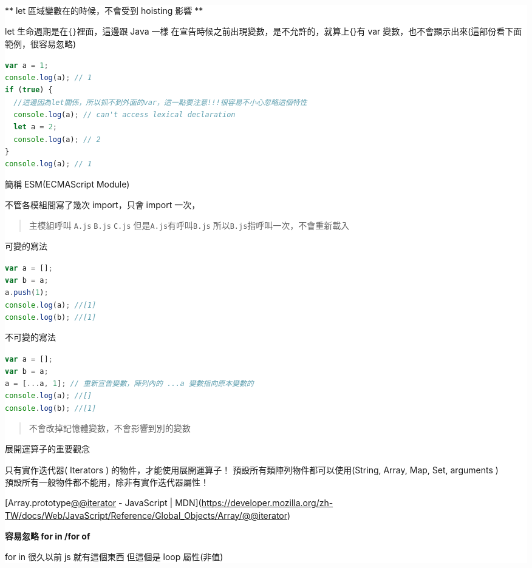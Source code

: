 ** let 區域變數在的時候，不會受到 hoisting 影響 **

let 生命週期是在`{}`裡面，這邊跟 Java 一樣
在宣告時候之前出現變數，是不允許的，就算上{}有 var 變數，也不會顯示出來(這部份看下面範例，很容易忽略)

```js
var a = 1;
console.log(a); // 1
if (true) {
  //這邊因為let關係，所以抓不到外面的var，這一點要注意!!!很容易不小心忽略這個特性
  console.log(a); // can't access lexical declaration
  let a = 2;
  console.log(a); // 2
}
console.log(a); // 1
```

簡稱 ESM(ECMAScript Module)

不管各模組間寫了幾次 import，只會 import 一次，

> 主模組呼叫 `A.js` `B.js` `C.js` 但是`A.js`有呼叫`B.js`
> 所以`B.js`指呼叫一次，不會重新載入

可變的寫法

```js
var a = [];
var b = a;
a.push(1);
console.log(a); //[1]
console.log(b); //[1]
```

不可變的寫法

```js
var a = [];
var b = a;
a = [...a, 1]; // 重新宣告變數，陣列內的 ...a 變數指向原本變數的
console.log(a); //[]
console.log(b); //[1]
```

> 不會改掉記憶體變數，不會影響到別的變數

展開運算子的重要觀念

只有實作迭代器( Iterators ) 的物件，才能使用展開運算子！
預設所有類陣列物件都可以使用(String, Array, Map, Set, arguments )\
預設所有一般物件都不能用，除非有實作迭代器屬性！

[Array.prototype[@@iterator]() - JavaScript | MDN](https://developer.mozilla.org/zh-TW/docs/Web/JavaScript/Reference/Global_Objects/Array/@@iterator)

**容易忽略 for in /for of**

for in 很久以前 js 就有這個東西
但這個是 loop 屬性(非值)
